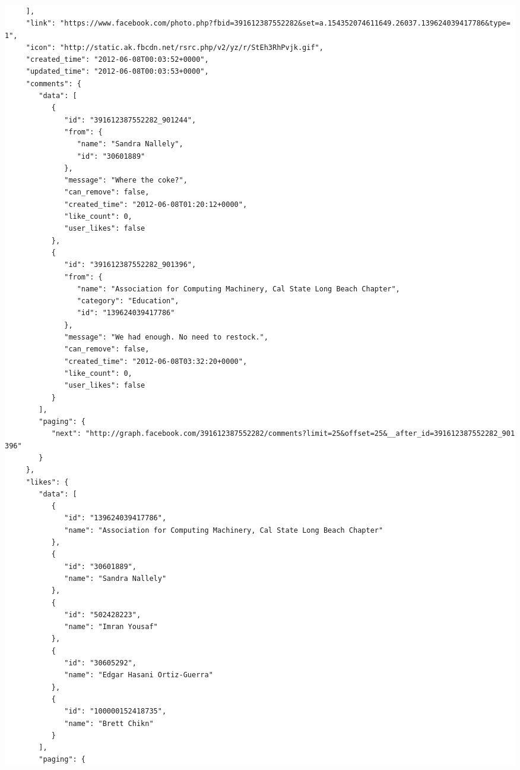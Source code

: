          ],
         "link": "https://www.facebook.com/photo.php?fbid=391612387552282&set=a.154352074611649.26037.139624039417786&type=1",
         "icon": "http://static.ak.fbcdn.net/rsrc.php/v2/yz/r/StEh3RhPvjk.gif",
         "created_time": "2012-06-08T00:03:52+0000",
         "updated_time": "2012-06-08T00:03:53+0000",
         "comments": {
            "data": [
               {
                  "id": "391612387552282_901244",
                  "from": {
                     "name": "Sandra Nallely",
                     "id": "30601889"
                  },
                  "message": "Where the coke?",
                  "can_remove": false,
                  "created_time": "2012-06-08T01:20:12+0000",
                  "like_count": 0,
                  "user_likes": false
               },
               {
                  "id": "391612387552282_901396",
                  "from": {
                     "name": "Association for Computing Machinery, Cal State Long Beach Chapter",
                     "category": "Education",
                     "id": "139624039417786"
                  },
                  "message": "We had enough. No need to restock.",
                  "can_remove": false,
                  "created_time": "2012-06-08T03:32:20+0000",
                  "like_count": 0,
                  "user_likes": false
               }
            ],
            "paging": {
               "next": "http://graph.facebook.com/391612387552282/comments?limit=25&offset=25&__after_id=391612387552282_901396"
            }
         },
         "likes": {
            "data": [
               {
                  "id": "139624039417786",
                  "name": "Association for Computing Machinery, Cal State Long Beach Chapter"
               },
               {
                  "id": "30601889",
                  "name": "Sandra Nallely"
               },
               {
                  "id": "502428223",
                  "name": "Imran Yousaf"
               },
               {
                  "id": "30605292",
                  "name": "Edgar Hasani Ortiz-Guerra"
               },
               {
                  "id": "100000152418735",
                  "name": "Brett Chikn"
               }
            ],
            "paging": {